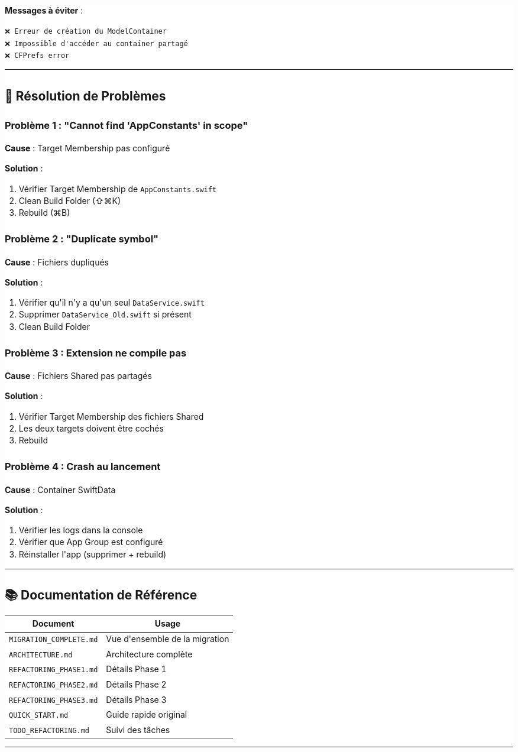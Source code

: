 **Messages à éviter** :
```
❌ Erreur de création du ModelContainer
❌ Impossible d'accéder au container partagé
❌ CFPrefs error
```

---

## 🐛 Résolution de Problèmes

### Problème 1 : "Cannot find 'AppConstants' in scope"

**Cause** : Target Membership pas configuré

**Solution** :
1. Vérifier Target Membership de `AppConstants.swift`
2. Clean Build Folder (⇧⌘K)
3. Rebuild (⌘B)

### Problème 2 : "Duplicate symbol"

**Cause** : Fichiers dupliqués

**Solution** :
1. Vérifier qu'il n'y a qu'un seul `DataService.swift`
2. Supprimer `DataService_Old.swift` si présent
3. Clean Build Folder

### Problème 3 : Extension ne compile pas

**Cause** : Fichiers Shared pas partagés

**Solution** :
1. Vérifier Target Membership des fichiers Shared
2. Les deux targets doivent être cochés
3. Rebuild

### Problème 4 : Crash au lancement

**Cause** : Container SwiftData

**Solution** :
1. Vérifier les logs dans la console
2. Vérifier que App Group est configuré
3. Réinstaller l'app (supprimer + rebuild)

---

## 📚 Documentation de Référence

| Document | Usage |
|----------|-------|
| `MIGRATION_COMPLETE.md` | Vue d'ensemble de la migration |
| `ARCHITECTURE.md` | Architecture complète |
| `REFACTORING_PHASE1.md` | Détails Phase 1 |
| `REFACTORING_PHASE2.md` | Détails Phase 2 |
| `REFACTORING_PHASE3.md` | Détails Phase 3 |
| `QUICK_START.md` | Guide rapide original |
| `TODO_REFACTORING.md` | Suivi des tâches |

---
